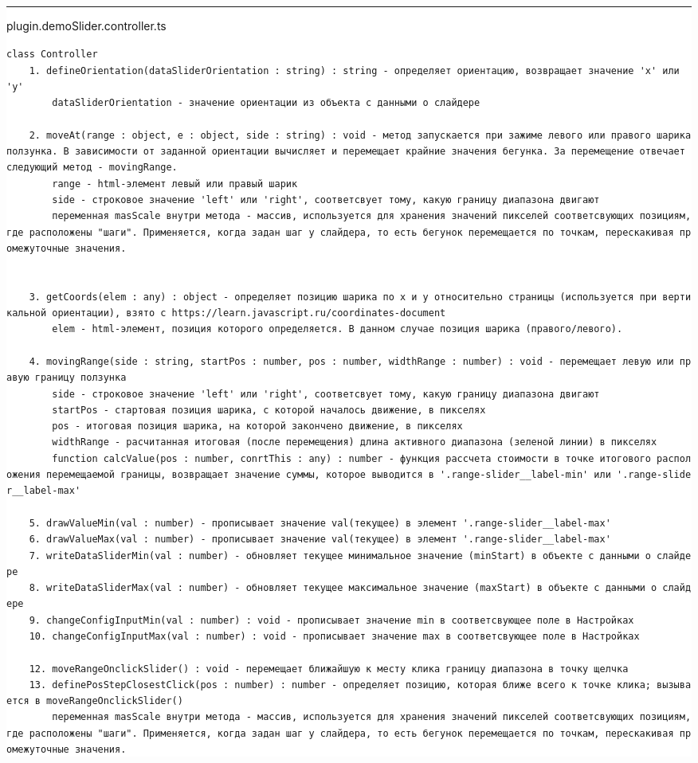 --------------------------------------------------------------------------------------------------------
plugin.demoSlider.controller.ts

	class Controller
		1. defineOrientation(dataSliderOrientation : string) : string - определяет ориентацию, возвращает значение 'x' или 'y'
			dataSliderOrientation - значение ориентации из объекта с данными о слайдере

		2. moveAt(range : object, e : object, side : string) : void - метод запускается при зажиме левого или правого шарика ползунка. В зависимости от заданной ориентации вычисляет и перемещает крайние значения бегунка. За перемещение отвечает следующий метод - movingRange.
			range - html-элемент левый или правый шарик
			side - строковое значение 'left' или 'right', соответсвует тому, какую границу диапазона двигают
			переменная masScale внутри метода - массив, используется для хранения значений пикселей соответсвующих позициям, где расположены "шаги". Применяется, когда задан шаг у слайдера, то есть бегунок перемещается по точкам, перескакивая промежуточные значения.


		3. getCoords(elem : any) : object - определяет позицию шарика по х и у относительно страницы (используется при вертикальной ориентации), взято с https://learn.javascript.ru/coordinates-document
			elem - html-элемент, позиция которого определяется. В данном случае позиция шарика (правого/левого).

		4. movingRange(side : string, startPos : number, pos : number, widthRange : number) : void - перемещает левую или правую границу ползунка
			side - строковое значение 'left' или 'right', соответсвует тому, какую границу диапазона двигают
			startPos - стартовая позиция шарика, с которой началось движение, в пикселях
			pos - итоговая позиция шарика, на которой закончено движение, в пикселях
			widthRange - расчитанная итоговая (после перемещения) длина активного диапазона (зеленой линии) в пикселях
			function calcValue(pos : number, conrtThis : any) : number - функция рассчета стоимости в точке итогового расположения перемещаемой границы, возвращает значение суммы, которое выводится в '.range-slider__label-min' или '.range-slider__label-max'

		5. drawValueMin(val : number) - прописывает значение val(текущее) в элемент '.range-slider__label-max'
		6. drawValueMax(val : number) - прописывает значение val(текущее) в элемент '.range-slider__label-max'
		7. writeDataSliderMin(val : number) - обновляет текущее минимальное значение (minStart) в объекте с данными о слайдере
		8. writeDataSliderMax(val : number) - обновляет текущее максимальное значение (maxStart) в объекте с данными о слайдере
		9. changeConfigInputMin(val : number) : void - прописывает значение min в соответсвующее поле в Настройках 
		10. changeConfigInputMax(val : number) : void - прописывает значение max в соответсвующее поле в Настройках

		12. moveRangeOnclickSlider() : void - перемещает ближайшую к месту клика границу диапазона в точку щелчка
		13. definePosStepClosestClick(pos : number) : number - определяет позицию, которая ближе всего к точке клика; вызывается в moveRangeOnclickSlider()
			переменная masScale внутри метода - массив, используется для хранения значений пикселей соответсвующих позициям, где расположены "шаги". Применяется, когда задан шаг у слайдера, то есть бегунок перемещается по точкам, перескакивая промежуточные значения.
